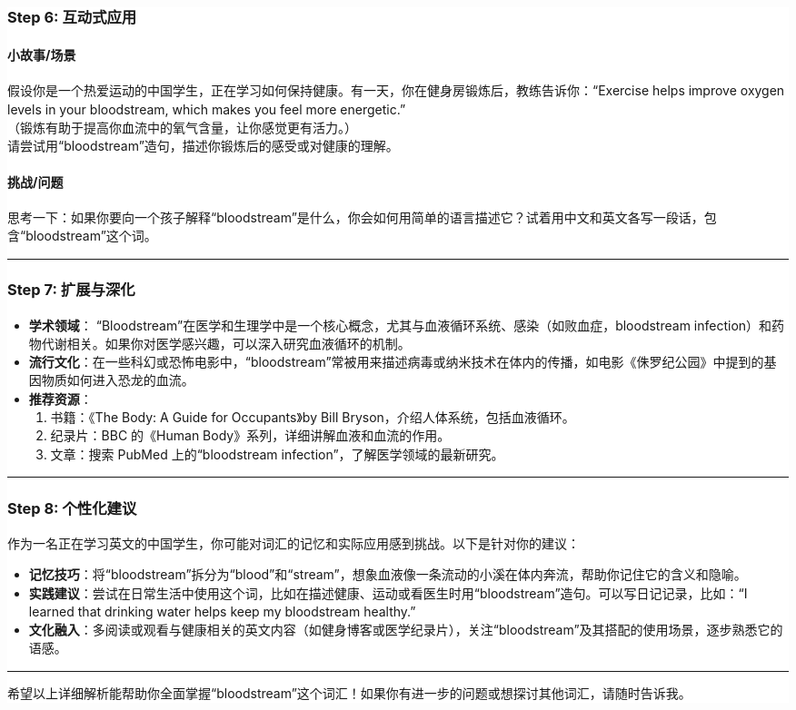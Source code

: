 ### Step 6: 互动式应用
#### 小故事/场景
假设你是一个热爱运动的中国学生，正在学习如何保持健康。有一天，你在健身房锻炼后，教练告诉你：“Exercise helps improve oxygen levels in your bloodstream, which makes you feel more energetic.”  
（锻炼有助于提高你血流中的氧气含量，让你感觉更有活力。）  
请尝试用“bloodstream”造句，描述你锻炼后的感受或对健康的理解。

#### 挑战/问题
思考一下：如果你要向一个孩子解释“bloodstream”是什么，你会如何用简单的语言描述它？试着用中文和英文各写一段话，包含“bloodstream”这个词。

---

### Step 7: 扩展与深化
- **学术领域**： “Bloodstream”在医学和生理学中是一个核心概念，尤其与血液循环系统、感染（如败血症，bloodstream infection）和药物代谢相关。如果你对医学感兴趣，可以深入研究血液循环的机制。
- **流行文化**：在一些科幻或恐怖电影中，“bloodstream”常被用来描述病毒或纳米技术在体内的传播，如电影《侏罗纪公园》中提到的基因物质如何进入恐龙的血流。
- **推荐资源**：
  1. 书籍：《The Body: A Guide for Occupants》by Bill Bryson，介绍人体系统，包括血液循环。
  2. 纪录片：BBC 的《Human Body》系列，详细讲解血液和血流的作用。
  3. 文章：搜索 PubMed 上的“bloodstream infection”，了解医学领域的最新研究。

---

### Step 8: 个性化建议
作为一名正在学习英文的中国学生，你可能对词汇的记忆和实际应用感到挑战。以下是针对你的建议：
- **记忆技巧**：将“bloodstream”拆分为“blood”和“stream”，想象血液像一条流动的小溪在体内奔流，帮助你记住它的含义和隐喻。
- **实践建议**：尝试在日常生活中使用这个词，比如在描述健康、运动或看医生时用“bloodstream”造句。可以写日记记录，比如：“I learned that drinking water helps keep my bloodstream healthy.”
- **文化融入**：多阅读或观看与健康相关的英文内容（如健身博客或医学纪录片），关注“bloodstream”及其搭配的使用场景，逐步熟悉它的语感。

---

希望以上详细解析能帮助你全面掌握“bloodstream”这个词汇！如果你有进一步的问题或想探讨其他词汇，请随时告诉我。